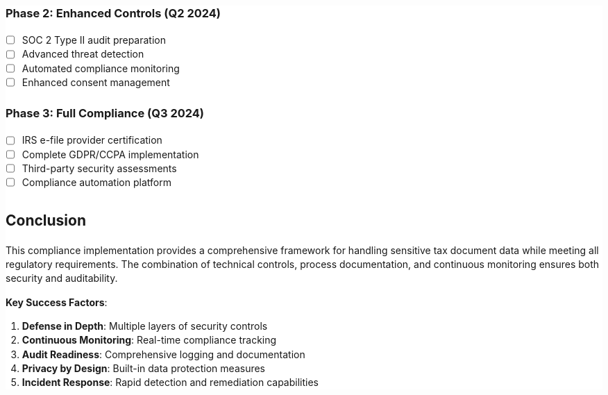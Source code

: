### Phase 2: Enhanced Controls (Q2 2024)
- [ ] SOC 2 Type II audit preparation
- [ ] Advanced threat detection
- [ ] Automated compliance monitoring
- [ ] Enhanced consent management

### Phase 3: Full Compliance (Q3 2024)
- [ ] IRS e-file provider certification
- [ ] Complete GDPR/CCPA implementation
- [ ] Third-party security assessments
- [ ] Compliance automation platform

## Conclusion

This compliance implementation provides a comprehensive framework for handling sensitive tax document data while meeting all regulatory requirements. The combination of technical controls, process documentation, and continuous monitoring ensures both security and auditability.

**Key Success Factors**:
1. **Defense in Depth**: Multiple layers of security controls
2. **Continuous Monitoring**: Real-time compliance tracking
3. **Audit Readiness**: Comprehensive logging and documentation
4. **Privacy by Design**: Built-in data protection measures
5. **Incident Response**: Rapid detection and remediation capabilities